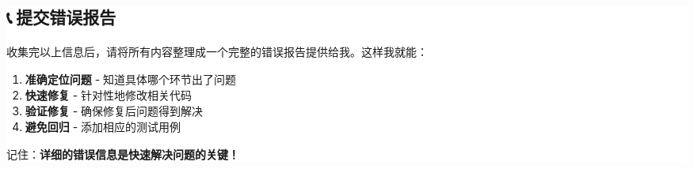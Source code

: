 ## 📞 提交错误报告

收集完以上信息后，请将所有内容整理成一个完整的错误报告提供给我。这样我就能：

1. **准确定位问题** - 知道具体哪个环节出了问题
2. **快速修复** - 针对性地修改相关代码
3. **验证修复** - 确保修复后问题得到解决
4. **避免回归** - 添加相应的测试用例

记住：**详细的错误信息是快速解决问题的关键！**
